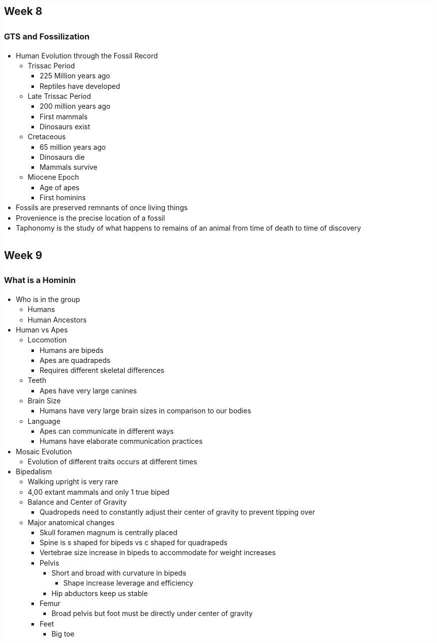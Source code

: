## Week 8

### GTS and Fossilization

- Human Evolution through the Fossil Record
  - Trissac Period
    - 225 Million years ago
    - Reptiles have developed
  - Late Trissac Period
    - 200 million years ago
    - First mammals
    - Dinosaurs exist
  - Cretaceous
    - 65 million years ago
    - Dinosaurs die
    - Mammals survive
  - Miocene Epoch
    - Age of apes
    - First hominins
- Fossils are preserved remnants of once living things
- Provenience is the precise location of a fossil
- Taphonomy is the study of what happens to remains of an animal from time of death to time of discovery

## Week 9

### What is a Hominin

- Who is in the group
  - Humans
  - Human Ancestors
- Human vs Apes
  - Locomotion
    - Humans are bipeds
    - Apes are quadrapeds
    - Requires different skeletal differences
  - Teeth
    - Apes have very large canines
  - Brain Size
    - Humans have very large brain sizes in comparison to our bodies
  - Language
    - Apes can communicate in different ways
    - Humans have elaborate communication practices
- Mosaic Evolution
  - Evolution of different traits occurs at different times
- Bipedalism
  - Walking upright is very rare
  - 4,00 extant mammals and only 1 true biped
  - Balance and Center of Gravity
    - Quadropeds need to constantly adjust their center of gravity to prevent tipping over
  - Major anatomical changes
    - Skull foramen magnum is centrally placed
    - Spine is s shaped for bipeds vs c shaped for quadrapeds
    - Vertebrae size increase in bipeds to accommodate for weight increases
    - Pelvis
      - Short and broad with curvature in bipeds
        - Shape increase leverage and efficiency
      - Hip abductors keep us stable
    - Femur
      - Broad pelvis but foot must be directly under center of gravity
    - Feet
      - Big toe